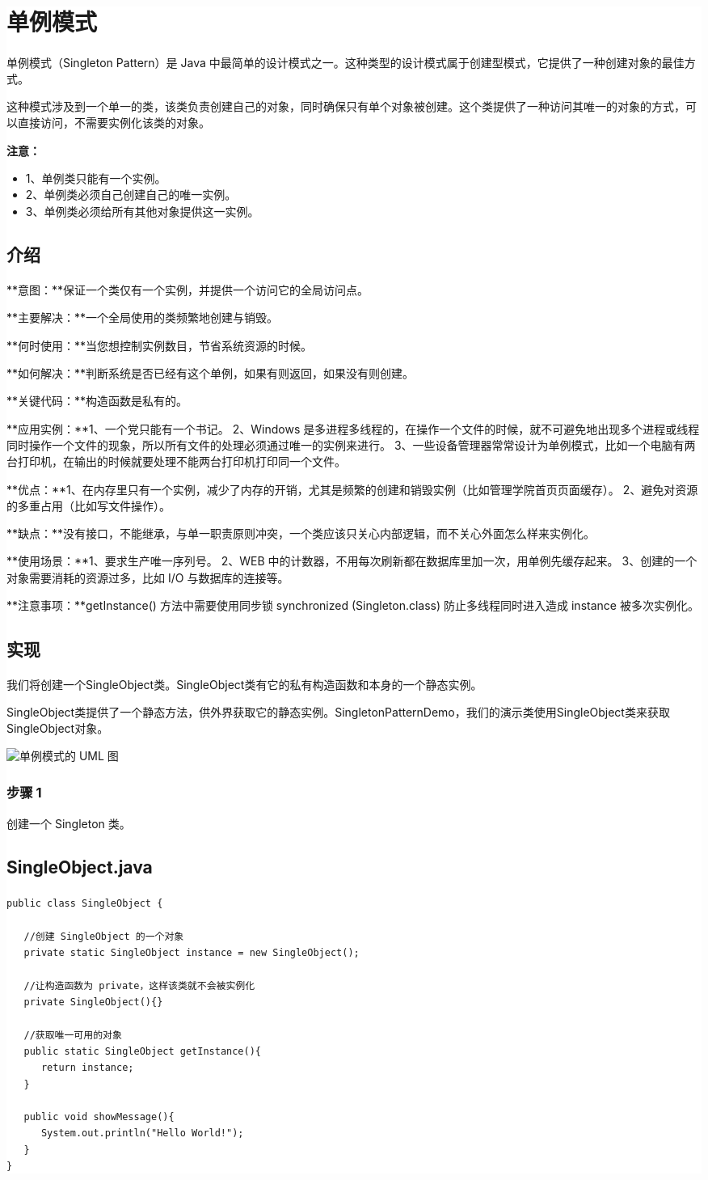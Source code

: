 # 单例模式

单例模式（Singleton Pattern）是 Java 中最简单的设计模式之一。这种类型的设计模式属于创建型模式，它提供了一种创建对象的最佳方式。

这种模式涉及到一个单一的类，该类负责创建自己的对象，同时确保只有单个对象被创建。这个类提供了一种访问其唯一的对象的方式，可以直接访问，不需要实例化该类的对象。

**注意：**

* 1、单例类只能有一个实例。
* 2、单例类必须自己创建自己的唯一实例。
* 3、单例类必须给所有其他对象提供这一实例。

## 介绍

**意图：**保证一个类仅有一个实例，并提供一个访问它的全局访问点。

**主要解决：**一个全局使用的类频繁地创建与销毁。

**何时使用：**当您想控制实例数目，节省系统资源的时候。

**如何解决：**判断系统是否已经有这个单例，如果有则返回，如果没有则创建。

**关键代码：**构造函数是私有的。

**应用实例：**1、一个党只能有一个书记。 2、Windows 是多进程多线程的，在操作一个文件的时候，就不可避免地出现多个进程或线程同时操作一个文件的现象，所以所有文件的处理必须通过唯一的实例来进行。 3、一些设备管理器常常设计为单例模式，比如一个电脑有两台打印机，在输出的时候就要处理不能两台打印机打印同一个文件。

**优点：**1、在内存里只有一个实例，减少了内存的开销，尤其是频繁的创建和销毁实例（比如管理学院首页页面缓存）。 2、避免对资源的多重占用（比如写文件操作）。

**缺点：**没有接口，不能继承，与单一职责原则冲突，一个类应该只关心内部逻辑，而不关心外面怎么样来实例化。

**使用场景：**1、要求生产唯一序列号。 2、WEB 中的计数器，不用每次刷新都在数据库里加一次，用单例先缓存起来。 3、创建的一个对象需要消耗的资源过多，比如 I/O 与数据库的连接等。

**注意事项：**getInstance\(\) 方法中需要使用同步锁 synchronized \(Singleton.class\) 防止多线程同时进入造成 instance 被多次实例化。

## 实现

我们将创建一个SingleObject类。SingleObject类有它的私有构造函数和本身的一个静态实例。

SingleObject类提供了一个静态方法，供外界获取它的静态实例。SingletonPatternDemo，我们的演示类使用SingleObject类来获取SingleObject对象。

![](http://www.runoob.com/wp-content/uploads/2014/08/singleton_pattern_uml_diagram.jpg "单例模式的 UML 图")

### 步骤 1

创建一个 Singleton 类。

## SingleObject.java

```
public class SingleObject {

   //创建 SingleObject 的一个对象
   private static SingleObject instance = new SingleObject();

   //让构造函数为 private，这样该类就不会被实例化
   private SingleObject(){}

   //获取唯一可用的对象
   public static SingleObject getInstance(){
      return instance;
   }

   public void showMessage(){
      System.out.println("Hello World!");
   }
}
```
